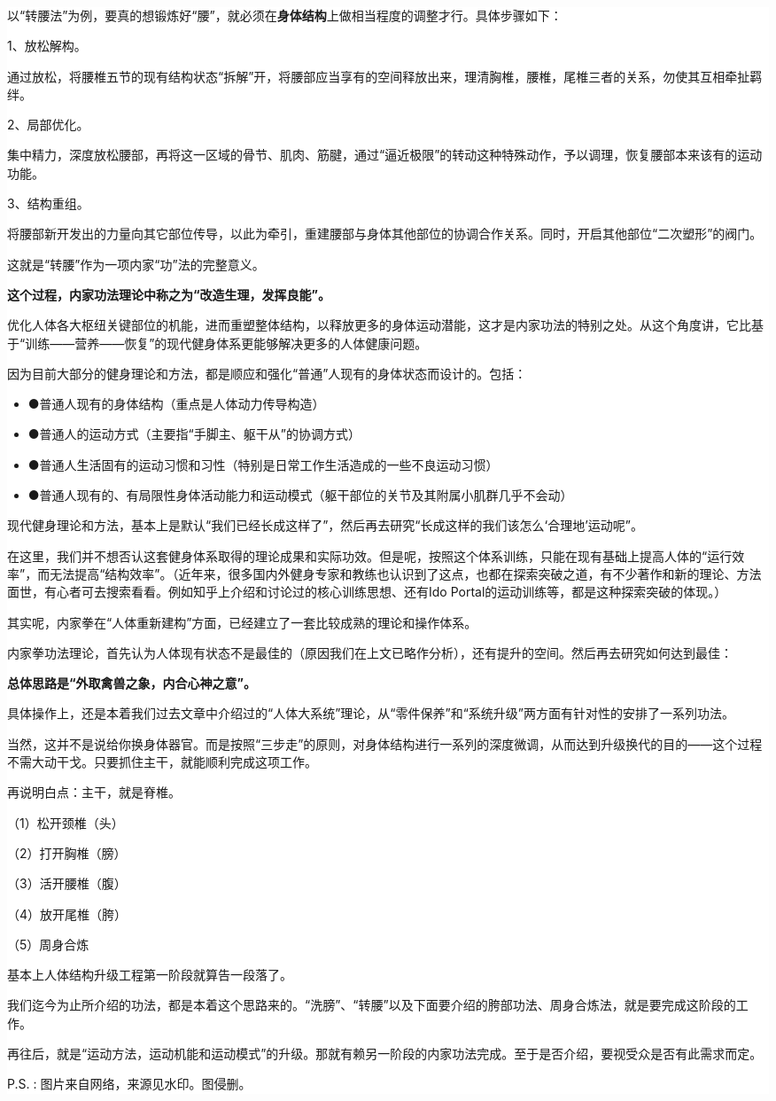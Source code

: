 以“转腰法”为例，要真的想锻炼好“腰”，就必须在**身体结构**上做相当程度的调整才行。具体步骤如下：

1、放松解构。

通过放松，将腰椎五节的现有结构状态“拆解”开，将腰部应当享有的空间释放出来，理清胸椎，腰椎，尾椎三者的关系，勿使其互相牵扯羁绊。

2、局部优化。

集中精力，深度放松腰部，再将这一区域的骨节、肌肉、筋腱，通过“逼近极限”的转动这种特殊动作，予以调理，恢复腰部本来该有的运动功能。

3、结构重组。

将腰部新开发出的力量向其它部位传导，以此为牵引，重建腰部与身体其他部位的协调合作关系。同时，开启其他部位“二次塑形”的阀门。

这就是“转腰”作为一项内家“功”法的完整意义。

**这个过程，内家功法理论中称之为“改造生理，发挥良能”。**

优化人体各大枢纽关键部位的机能，进而重塑整体结构，以释放更多的身体运动潜能，这才是内家功法的特别之处。从这个角度讲，它比基于“训练——营养——恢复”的现代健身体系更能够解决更多的人体健康问题。

因为目前大部分的健身理论和方法，都是顺应和强化“普通”人现有的身体状态而设计的。包括：

+ ●普通人现有的身体结构（重点是人体动力传导构造）

+ ●普通人的运动方式（主要指“手脚主、躯干从”的协调方式）

+ ●普通人生活固有的运动习惯和习性（特别是日常工作生活造成的一些不良运动习惯）

+ ●普通人现有的、有局限性身体活动能力和运动模式（躯干部位的关节及其附属小肌群几乎不会动）

现代健身理论和方法，基本上是默认“我们已经长成这样了”，然后再去研究“长成这样的我们该怎么‘合理地’运动呢”。

在这里，我们并不想否认这套健身体系取得的理论成果和实际功效。但是呢，按照这个体系训练，只能在现有基础上提高人体的“运行效率”，而无法提高“结构效率”。（近年来，很多国内外健身专家和教练也认识到了这点，也都在探索突破之道，有不少著作和新的理论、方法面世，有心者可去搜索看看。例如知乎上介绍和讨论过的核心训练思想、还有Ido Portal的运动训练等，都是这种探索突破的体现。）

其实呢，内家拳在“人体重新建构”方面，已经建立了一套比较成熟的理论和操作体系。

内家拳功法理论，首先认为人体现有状态不是最佳的（原因我们在上文已略作分析），还有提升的空间。然后再去研究如何达到最佳：

**总体思路是“外取禽兽之象，内合心神之意”。**

具体操作上，还是本着我们过去文章中介绍过的“人体大系统”理论，从“零件保养”和“系统升级”两方面有针对性的安排了一系列功法。

当然，这并不是说给你换身体器官。而是按照“三步走”的原则，对身体结构进行一系列的深度微调，从而达到升级换代的目的——这个过程不需大动干戈。只要抓住主干，就能顺利完成这项工作。

再说明白点：主干，就是脊椎。

（1）松开颈椎（头）

（2）打开胸椎（膀）

（3）活开腰椎（腹）

（4）放开尾椎（胯）

（5）周身合炼

基本上人体结构升级工程第一阶段就算告一段落了。

我们迄今为止所介绍的功法，都是本着这个思路来的。“洗膀”、“转腰”以及下面要介绍的胯部功法、周身合炼法，就是要完成这阶段的工作。

再往后，就是“运动方法，运动机能和运动模式”的升级。那就有赖另一阶段的内家功法完成。至于是否介绍，要视受众是否有此需求而定。



P.S. : 图片来自网络，来源见水印。图侵删。
